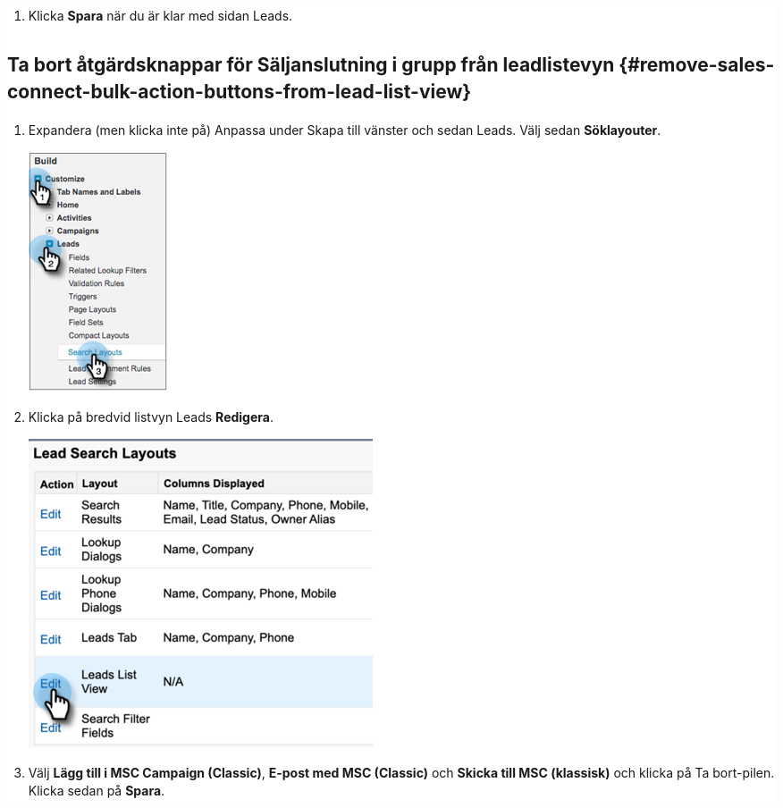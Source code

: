 1. Klicka **Spara** när du är klar med sidan Leads.

## Ta bort åtgärdsknappar för Säljanslutning i grupp från leadlistevyn {#remove-sales-connect-bulk-action-buttons-from-lead-list-view}

1. Expandera (men klicka inte på) Anpassa under Skapa till vänster och sedan Leads. Välj sedan **Söklayouter**.

   ![](assets/uninstall-salesforce-classic-customization-package-12.png)

1. Klicka på bredvid listvyn Leads **Redigera**.

   ![](assets/uninstall-salesforce-classic-customization-package-13.png)

1. Välj **Lägg till i MSC Campaign (Classic)**, **E-post med MSC (Classic)** och **Skicka till MSC (klassisk)** och klicka på Ta bort-pilen. Klicka sedan på **Spara**.

